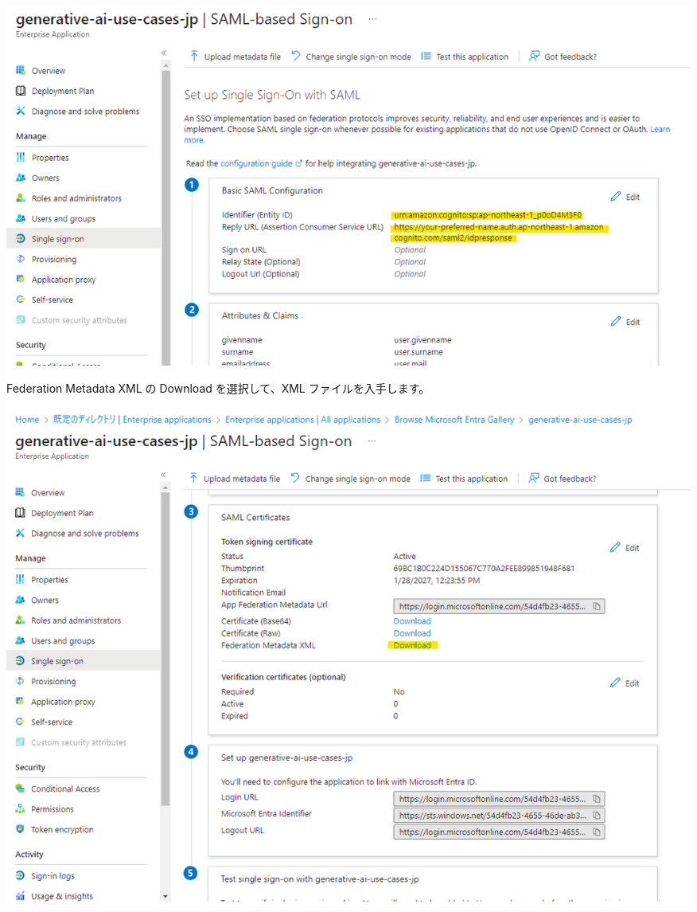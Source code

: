 ![image-20240128122454341](../assets/SAML_WITH_ENTRA_ID/image-20240128122454341.png)

Federation Metadata XML の Download を選択して、XML ファイルを入手します。

![image-20240128122534056](../assets/SAML_WITH_ENTRA_ID/image-20240128122534056.png)
